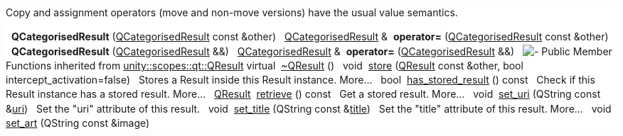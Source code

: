 Copy and assignment operators (move and non-move versions) have the usual value semantics.

<span id="ac8c504146075ca58456a764c44148030" class="anchor"></span>  
**QCategorisedResult** (<a href="index.html" class="el">QCategorisedResult</a> const &other)
 
<span id="a019bd977edc3d4637bc96c0a9c3f9a2e" class="anchor"></span> <a href="index.html" class="el">QCategorisedResult</a> & 
**operator=** (<a href="index.html" class="el">QCategorisedResult</a> const &other)
 
<span id="a79ea25955a6054a8516b08ada5a93160" class="anchor"></span>  
**QCategorisedResult** (<a href="index.html" class="el">QCategorisedResult</a> &&)
 
<span id="a27a508103a641b362cd7738cebcf230e" class="anchor"></span> <a href="index.html" class="el">QCategorisedResult</a> & 
**operator=** (<a href="index.html" class="el">QCategorisedResult</a> &&)
 
![-](https://developer.ubuntu.com/static/devportal_uploaded/a62bcc6a-4b5d-450a-a708-696d91218899-api/scopes/cpp/sdk-15.04.1/unity.scopes.qt.QCategorisedResult/closed.png) Public Member Functions inherited from <a href="../unity.scopes.qt.QResult/index.html" class="el">unity::scopes::qt::QResult</a>
virtual 
<a href="../unity.scopes.qt.QResult/index.html#ad1bc050f67237c601821cc5836c76b94" class="el">~QResult</a> ()
 
void 
<a href="../unity.scopes.qt.QResult/index.html#a56592ac2bbf7a752f9aa99ea26226cee" class="el">store</a> (<a href="../unity.scopes.qt.QResult/index.html" class="el">QResult</a> const &other, bool intercept\_activation=false)
 
Stores a Result inside this Result instance. More...
 
bool 
<a href="../unity.scopes.qt.QResult/index.html#affcb80d29930b57d8dc6aa268820d451" class="el">has_stored_result</a> () const
 
Check if this Result instance has a stored result. More...
 
<a href="../unity.scopes.qt.QResult/index.html" class="el">QResult</a> 
<a href="../unity.scopes.qt.QResult/index.html#a3827c6b06d202ca6079f08b666f2c0ea" class="el">retrieve</a> () const
 
Get a stored result. More...
 
<span id="a1aa2ae9082f1e6507d18dc650f4d6d9d" class="anchor"></span> void 
<a href="../unity.scopes.qt.QResult/index.html#a1aa2ae9082f1e6507d18dc650f4d6d9d" class="el">set_uri</a> (QString const &<a href="../unity.scopes.qt.QResult/index.html#a253c1f08aae4338a3f89e192538e99f8" class="el">uri</a>)
 
Set the "uri" attribute of this result.
 
void 
<a href="../unity.scopes.qt.QResult/index.html#a1f3defe1265de15c763a591b0da87cf0" class="el">set_title</a> (QString const &<a href="../unity.scopes.qt.QResult/index.html#aafcb8c20516636cadb4be0e285ab20f6" class="el">title</a>)
 
Set the "title" attribute of this result. More...
 
void 
<a href="../unity.scopes.qt.QResult/index.html#a1f4f912a02b84f077bc85879a72a90be" class="el">set_art</a> (QString const &image)
 